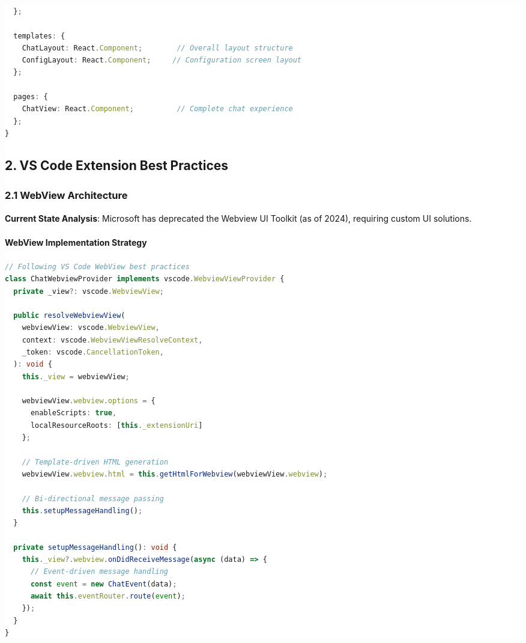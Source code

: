```typescript
  };
  
  templates: {
    ChatLayout: React.Component;        // Overall layout structure
    ConfigLayout: React.Component;     // Configuration screen layout
  };
  
  pages: {
    ChatView: React.Component;          // Complete chat experience
  };
}
```

## 2. VS Code Extension Best Practices

### 2.1 WebView Architecture

**Current State Analysis**: Microsoft has deprecated the Webview UI Toolkit (as of 2024), requiring custom UI solutions.

#### WebView Implementation Strategy
```typescript
// Following VS Code WebView best practices
class ChatWebviewProvider implements vscode.WebviewViewProvider {
  private _view?: vscode.WebviewView;
  
  public resolveWebviewView(
    webviewView: vscode.WebviewView,
    context: vscode.WebviewViewResolveContext,
    _token: vscode.CancellationToken,
  ): void {
    this._view = webviewView;
    
    webviewView.webview.options = {
      enableScripts: true,
      localResourceRoots: [this._extensionUri]
    };
    
    // Template-driven HTML generation
    webviewView.webview.html = this.getHtmlForWebview(webviewView.webview);
    
    // Bi-directional message passing
    this.setupMessageHandling();
  }
  
  private setupMessageHandling(): void {
    this._view?.webview.onDidReceiveMessage(async (data) => {
      // Event-driven message handling
      const event = new ChatEvent(data);
      await this.eventRouter.route(event);
    });
  }
}
```
